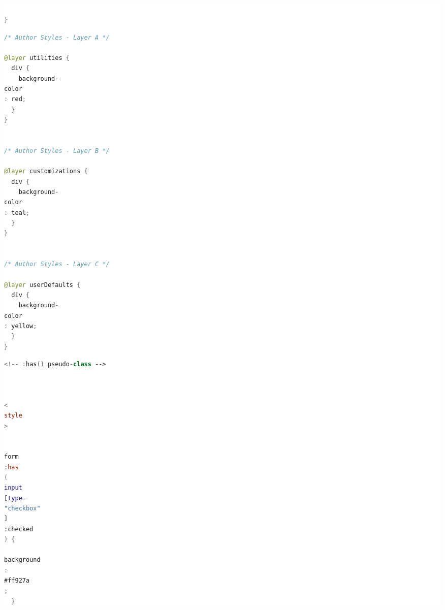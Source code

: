 ```swift

}
```

```swift
/* Author Styles - Layer A */

@layer utilities {
  div {
    background-
color
: red;
  }
}


/* Author Styles - Layer B */

@layer customizations {
  div {
    background-
color
: teal;
  }
}


/* Author Styles - Layer C */

@layer userDefaults {
  div {
    background-
color
: yellow;
  }
}
```

```swift
<!-- :has() pseudo-class -->



<
style
>

  
form
:has
(
input
[type=
"checkbox"
]
:checked
) {
    
background
: 
#ff927a
;
  }

```
